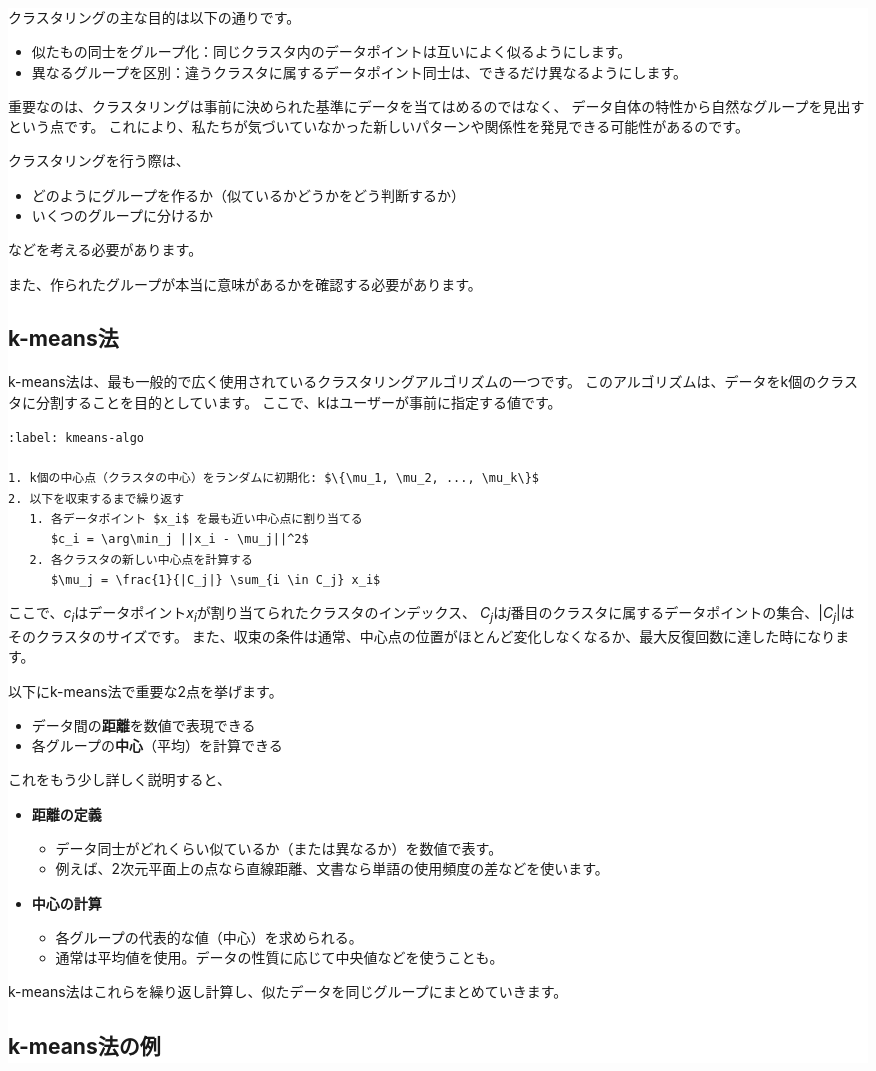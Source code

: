 クラスタリングの主な目的は以下の通りです。

- 似たもの同士をグループ化：同じクラスタ内のデータポイントは互いによく似るようにします。
- 異なるグループを区別：違うクラスタに属するデータポイント同士は、できるだけ異なるようにします。

重要なのは、クラスタリングは事前に決められた基準にデータを当てはめるのではなく、
データ自体の特性から自然なグループを見出すという点です。
これにより、私たちが気づいていなかった新しいパターンや関係性を発見できる可能性があるのです。

クラスタリングを行う際は、

- どのようにグループを作るか（似ているかどうかをどう判断するか）
- いくつのグループに分けるか

などを考える必要があります。

また、作られたグループが本当に意味があるかを確認する必要があります。

## k-means法

k-means法は、最も一般的で広く使用されているクラスタリングアルゴリズムの一つです。
このアルゴリズムは、データをk個のクラスタに分割することを目的としています。
ここで、kはユーザーが事前に指定する値です。

```{prf:algorithm} k-means法のアルゴリズム
:label: kmeans-algo

1. k個の中心点（クラスタの中心）をランダムに初期化: $\{\mu_1, \mu_2, ..., \mu_k\}$
2. 以下を収束するまで繰り返す
   1. 各データポイント $x_i$ を最も近い中心点に割り当てる
      $c_i = \arg\min_j ||x_i - \mu_j||^2$
   2. 各クラスタの新しい中心点を計算する
      $\mu_j = \frac{1}{|C_j|} \sum_{i \in C_j} x_i$
```

ここで、$c_i$はデータポイント$x_i$が割り当てられたクラスタのインデックス、
$C_j$は$j$番目のクラスタに属するデータポイントの集合、$|C_j|$はそのクラスタのサイズです。
また、収束の条件は通常、中心点の位置がほとんど変化しなくなるか、最大反復回数に達した時になります。

以下にk-means法で重要な2点を挙げます。

- データ間の**距離**を数値で表現できる
- 各グループの**中心**（平均）を計算できる

これをもう少し詳しく説明すると、

- **距離の定義**
   - データ同士がどれくらい似ているか（または異なるか）を数値で表す。
   - 例えば、2次元平面上の点なら直線距離、文書なら単語の使用頻度の差などを使います。

- **中心の計算**
   - 各グループの代表的な値（中心）を求められる。
   - 通常は平均値を使用。データの性質に応じて中央値などを使うことも。

k-means法はこれらを繰り返し計算し、似たデータを同じグループにまとめていきます。

## k-means法の例
